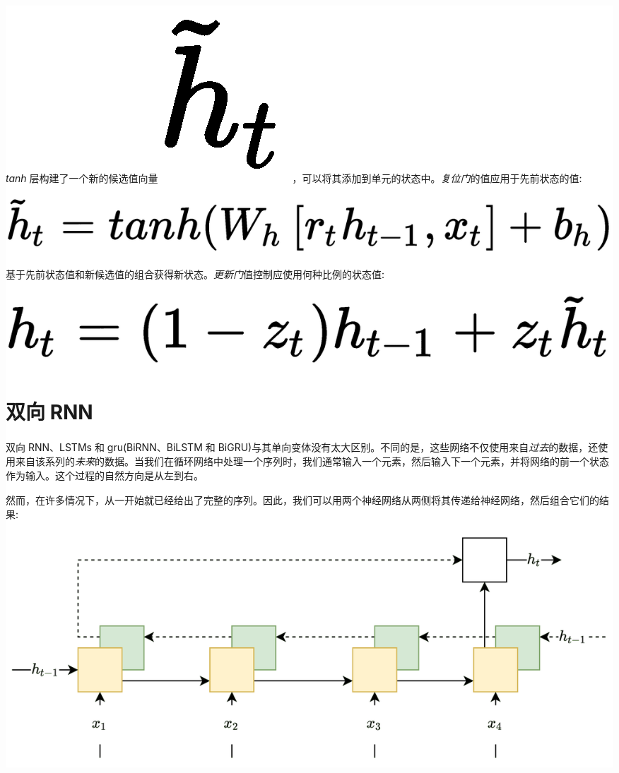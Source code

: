 *tanh* 层构建了一个新的候选值向量![](img/11714aec-9295-43c0-8632-5a3d1dd89ed3.png)，可以将其添加到单元的状态中。*复位门*的值应用于先前状态的值:

![](img/ce4e0914-e4b6-4b5b-8896-83aa16d2be5e.png)

基于先前状态值和新候选值的组合获得新状态。*更新门*值控制应使用何种比例的状态值:

![](img/e7a4d7a2-2827-4aeb-916a-9f3d7cb98678.png)

# 双向 RNN

双向 RNN、LSTMs 和 gru(BiRNN、BiLSTM 和 BiGRU)与其单向变体没有太大区别。不同的是，这些网络不仅使用来自*过去*的数据，还使用来自该系列的*未来*的数据。当我们在循环网络中处理一个序列时，我们通常输入一个元素，然后输入下一个元素，并将网络的前一个状态作为输入。这个过程的自然方向是从左到右。

然而，在许多情况下，从一开始就已经给出了完整的序列。因此，我们可以用两个神经网络从两侧将其传递给神经网络，然后组合它们的结果:

![](img/76f2aeaa-e1c9-45fa-b08a-3718b6ffe62a.png)
